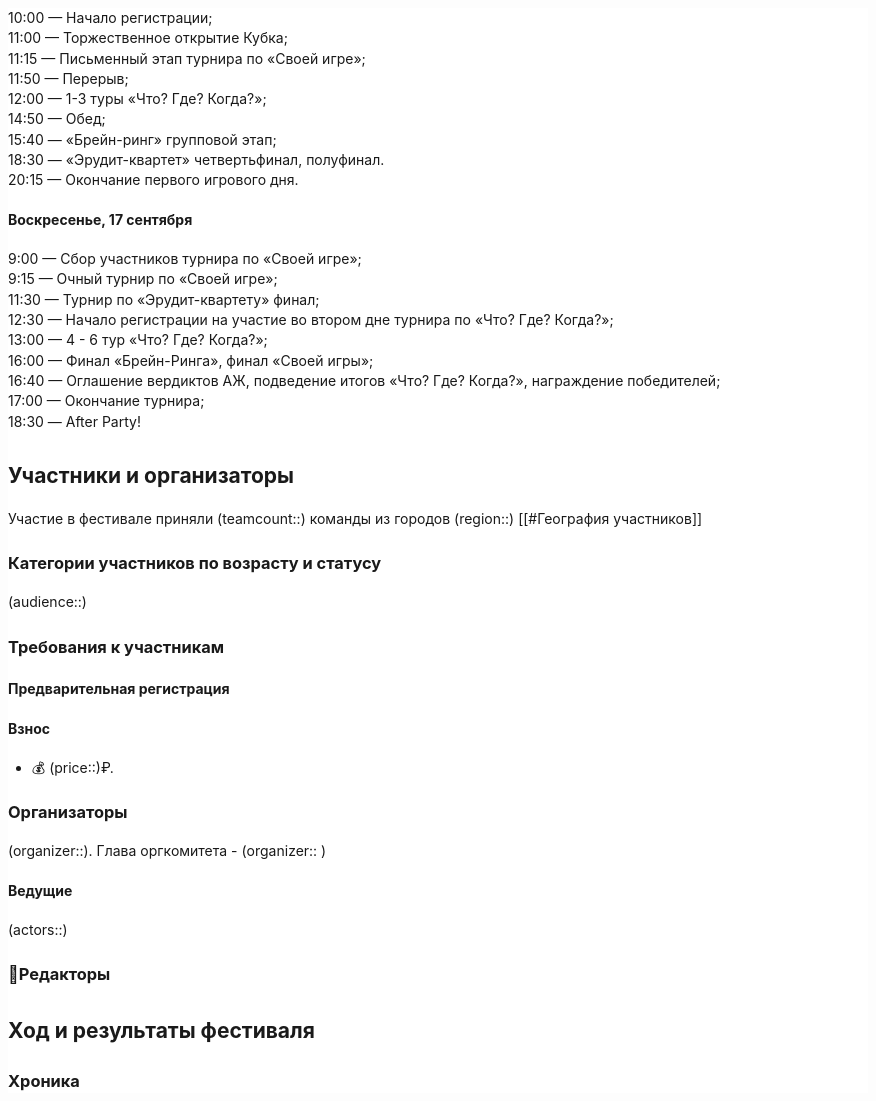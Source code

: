 10:00 — Начало регистрации;  
11:00 — Торжественное открытие Кубка;  
11:15 — Письменный этап турнира по «Своей игре»;  
11:50 — Перерыв;  
12:00 — 1-3 туры «Что? Где? Когда?»;  
14:50 — Обед;  
15:40 — «Брейн-ринг» групповой этап;  
18:30 — «Эрудит-квартет» четвертьфинал, полуфинал.  
20:15 — Окончание первого игрового дня.  
  
#### Воскресенье, 17 сентября  
  
9:00 — Сбор участников турнира по «Своей игре»;  
9:15 — Очный турнир по «Своей игре»;  
11:30 — Турнир по «Эрудит-квартету» финал;  
12:30 — Начало регистрации на участие во втором дне турнира по «Что? Где? Когда?»;  
13:00 — 4 - 6 тур «Что? Где? Когда?»;  
16:00 — Финал «Брейн-Ринга», финал «Своей игры»;  
16:40 — Оглашение вердиктов АЖ, подведение итогов «Что? Где? Когда?», награждение победителей;  
17:00 — Окончание турнира;  
18:30 — After Party!

## Участники и организаторы

Участие в фестивале приняли (teamcount::) команды из городов (region::)
[[#География участников]]

### Категории участников по возрасту и статусу

(audience::)

### Требования к участникам

#### Предварительная регистрация

#### Взнос

- 💰 (price::)₽.

### Организаторы

(organizer::). Глава оргкомитета - (organizer:: )

#### Ведущие

(actors::)

### 📝Редакторы

## Ход и результаты фестиваля

### Хроника
